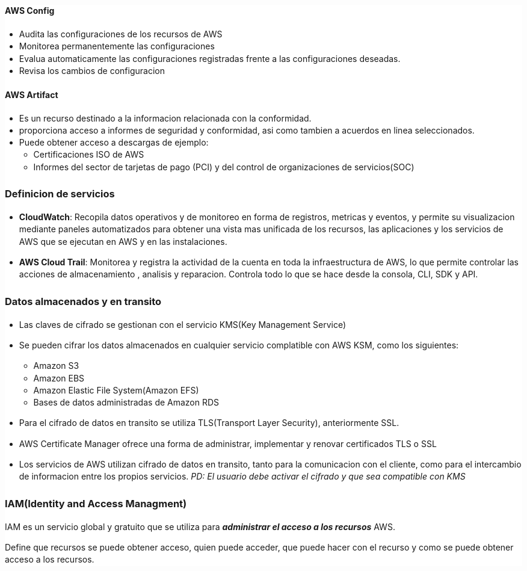 #### AWS Config

- Audita las configuraciones de los recursos de AWS
- Monitorea permanentemente las configuraciones
- Evalua automaticamente las configuraciones registradas frente a las configuraciones deseadas.
- Revisa los cambios de configuracion

#### AWS Artifact

- Es un recurso destinado a la informacion relacionada con la conformidad.
- proporciona acceso a informes de seguridad y conformidad, asi como tambien a acuerdos en linea seleccionados.
- Puede obtener acceso a descargas de ejemplo:
  - Certificaciones ISO de AWS
  - Informes del sector de tarjetas de pago (PCI) y del control de organizaciones de servicios(SOC)

### Definicion de servicios

- **CloudWatch**: Recopila datos operativos y de monitoreo en forma de registros, metricas y eventos, y permite su visualizacion mediante paneles automatizados para obtener una vista mas unificada de los recursos, las aplicaciones y los servicios de AWS que se ejecutan en AWS y en las instalaciones.

- **AWS Cloud Trail**: Monitorea y registra la actividad de la cuenta en toda la infraestructura de AWS, lo que permite controlar las acciones de almacenamiento , analisis y reparacion. Controla todo lo que se hace desde la consola, CLI, SDK y API.

### Datos almacenados y en transito

- Las claves de cifrado se gestionan con el servicio KMS(Key Management Service)

- Se pueden cifrar los datos almacenados en cualquier servicio complatible con AWS KSM, como los siguientes:
  - Amazon S3
  - Amazon EBS
  - Amazon Elastic File System(Amazon EFS)
  - Bases de datos administradas de Amazon RDS

- Para el cifrado de datos en transito se utiliza TLS(Transport Layer Security), anteriormente SSL.

- AWS Certificate Manager ofrece una forma de administrar, implementar y renovar certificados TLS o SSL

- Los servicios de AWS utilizan cifrado de datos en transito, tanto para la comunicacion con el cliente, como para el intercambio de informacion entre los propios servicios.
*PD: El usuario debe activar el cifrado y que sea compatible con KMS*

### IAM(Identity and Access Managment)

IAM es un servicio global y gratuito que se utiliza para ***administrar el acceso a los recursos*** AWS.

Define que recursos se puede obtener acceso, quien puede acceder, que puede hacer con el recurso y como se puede obtener acceso a los recursos.
